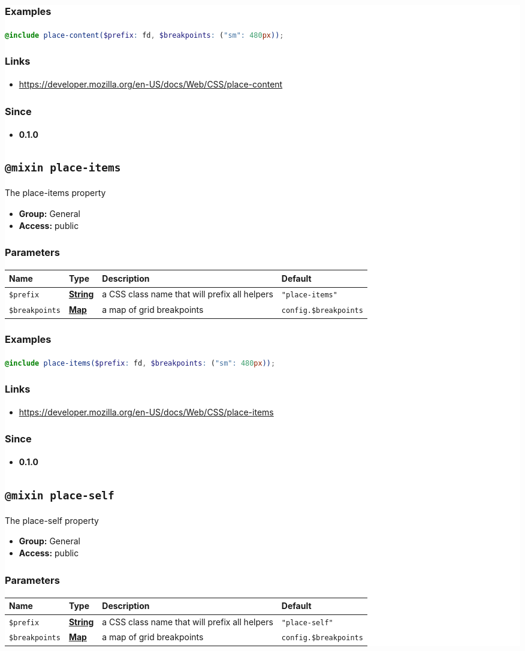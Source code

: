 ### Examples

```scss
@include place-content($prefix: fd, $breakpoints: ("sm": 480px));
```

### Links

+ <https://developer.mozilla.org/en-US/docs/Web/CSS/place-content>

### Since

+ **0.1.0**

## `@mixin place-items`

The place-items property

+ **Group:** General
+ **Access:** public

### Parameters

| Name           | Type                                                             | Description                                   | Default               |
| :------------- | :--------------------------------------------------------------- | :-------------------------------------------- | :-------------------- |
| `$prefix`      | **[String](https://sass-lang.com/documentation/values/strings)** | a CSS class name that will prefix all helpers | `"place-items"`       |
| `$breakpoints` | **[Map](https://sass-lang.com/documentation/values/maps)**       | a map of grid breakpoints                     | `config.$breakpoints` |

### Examples

```scss
@include place-items($prefix: fd, $breakpoints: ("sm": 480px));
```

### Links

+ <https://developer.mozilla.org/en-US/docs/Web/CSS/place-items>

### Since

+ **0.1.0**

## `@mixin place-self`

The place-self property

+ **Group:** General
+ **Access:** public

### Parameters

| Name           | Type                                                             | Description                                   | Default               |
| :------------- | :--------------------------------------------------------------- | :-------------------------------------------- | :-------------------- |
| `$prefix`      | **[String](https://sass-lang.com/documentation/values/strings)** | a CSS class name that will prefix all helpers | `"place-self"`        |
| `$breakpoints` | **[Map](https://sass-lang.com/documentation/values/maps)**       | a map of grid breakpoints                     | `config.$breakpoints` |
